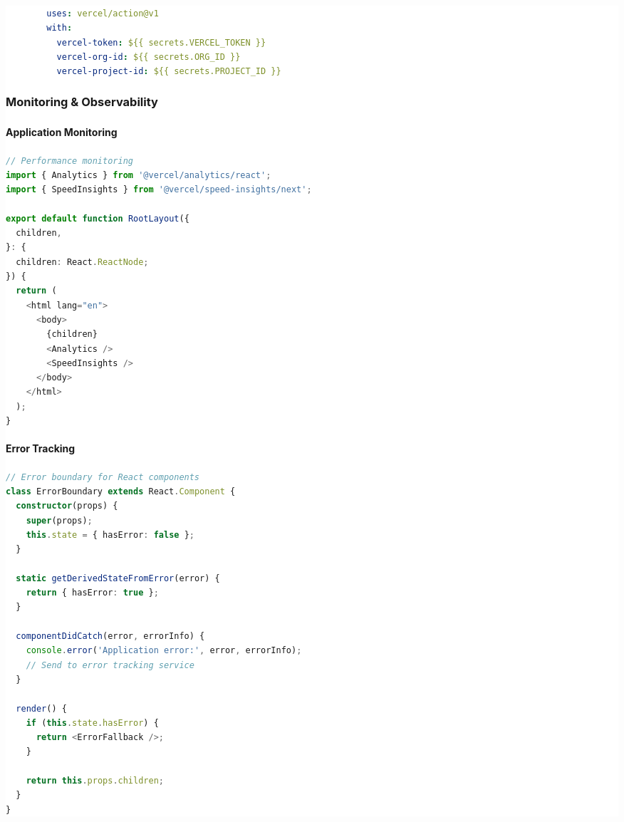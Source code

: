 ```yaml
        uses: vercel/action@v1
        with:
          vercel-token: ${{ secrets.VERCEL_TOKEN }}
          vercel-org-id: ${{ secrets.ORG_ID }}
          vercel-project-id: ${{ secrets.PROJECT_ID }}
```

### Monitoring & Observability

#### Application Monitoring

```typescript
// Performance monitoring
import { Analytics } from '@vercel/analytics/react';
import { SpeedInsights } from '@vercel/speed-insights/next';

export default function RootLayout({
  children,
}: {
  children: React.ReactNode;
}) {
  return (
    <html lang="en">
      <body>
        {children}
        <Analytics />
        <SpeedInsights />
      </body>
    </html>
  );
}
```

#### Error Tracking

```typescript
// Error boundary for React components
class ErrorBoundary extends React.Component {
  constructor(props) {
    super(props);
    this.state = { hasError: false };
  }

  static getDerivedStateFromError(error) {
    return { hasError: true };
  }

  componentDidCatch(error, errorInfo) {
    console.error('Application error:', error, errorInfo);
    // Send to error tracking service
  }

  render() {
    if (this.state.hasError) {
      return <ErrorFallback />;
    }

    return this.props.children;
  }
}
```
